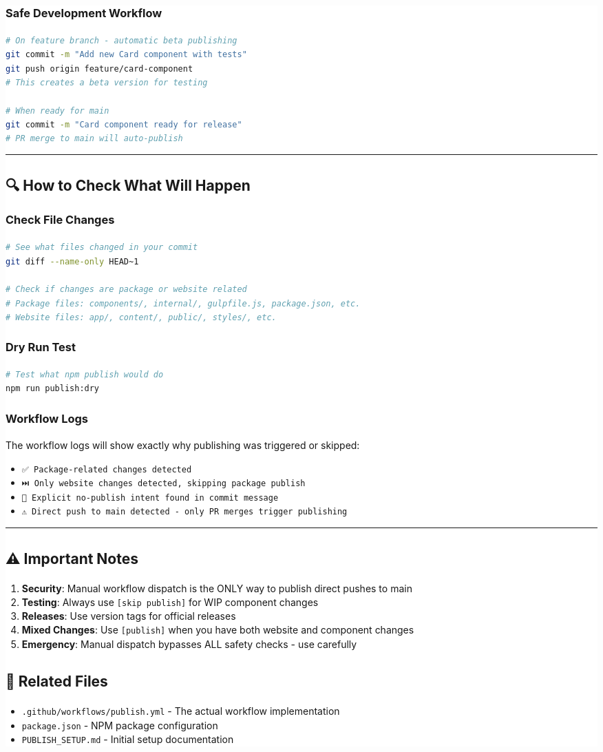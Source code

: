 ### Safe Development Workflow
```bash
# On feature branch - automatic beta publishing
git commit -m "Add new Card component with tests"
git push origin feature/card-component
# This creates a beta version for testing

# When ready for main
git commit -m "Card component ready for release"
# PR merge to main will auto-publish
```

---

## 🔍 How to Check What Will Happen

### Check File Changes
```bash
# See what files changed in your commit
git diff --name-only HEAD~1

# Check if changes are package or website related
# Package files: components/, internal/, gulpfile.js, package.json, etc.
# Website files: app/, content/, public/, styles/, etc.
```

### Dry Run Test
```bash
# Test what npm publish would do
npm run publish:dry
```

### Workflow Logs
The workflow logs will show exactly why publishing was triggered or skipped:
- `✅ Package-related changes detected`
- `⏭️ Only website changes detected, skipping package publish`
- `🚫 Explicit no-publish intent found in commit message`
- `⚠️ Direct push to main detected - only PR merges trigger publishing`

---

## ⚠️ Important Notes

1. **Security**: Manual workflow dispatch is the ONLY way to publish direct pushes to main
2. **Testing**: Always use `[skip publish]` for WIP component changes
3. **Releases**: Use version tags for official releases
4. **Mixed Changes**: Use `[publish]` when you have both website and component changes
5. **Emergency**: Manual dispatch bypasses ALL safety checks - use carefully

## 🔗 Related Files

- `.github/workflows/publish.yml` - The actual workflow implementation
- `package.json` - NPM package configuration
- `PUBLISH_SETUP.md` - Initial setup documentation 